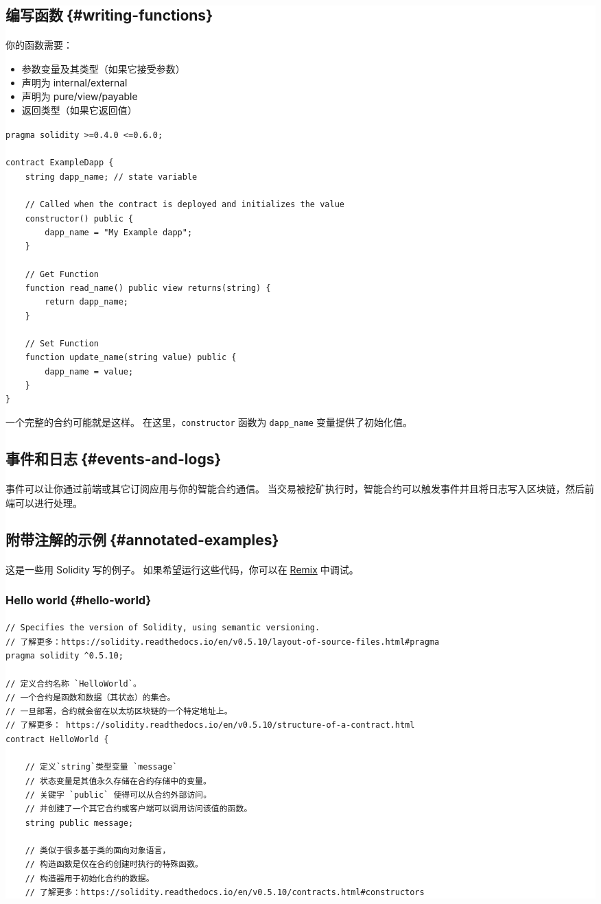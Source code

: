 ## 编写函数 {#writing-functions}

你的函数需要：

- 参数变量及其类型（如果它接受参数）
- 声明为 internal/external
- 声明为 pure/view/payable
- 返回类型（如果它返回值）

```solidity
pragma solidity >=0.4.0 <=0.6.0;

contract ExampleDapp {
    string dapp_name; // state variable

    // Called when the contract is deployed and initializes the value
    constructor() public {
        dapp_name = "My Example dapp";
    }

    // Get Function
    function read_name() public view returns(string) {
        return dapp_name;
    }

    // Set Function
    function update_name(string value) public {
        dapp_name = value;
    }
}
```

一个完整的合约可能就是这样。 在这里，`constructor` 函数为 `dapp_name` 变量提供了初始化值。

## 事件和日志 {#events-and-logs}

事件可以让你通过前端或其它订阅应用与你的智能合约通信。 当交易被挖矿执行时，智能合约可以触发事件并且将日志写入区块链，然后前端可以进行处理。

## 附带注解的示例 {#annotated-examples}

这是一些用 Solidity 写的例子。 如果希望运行这些代码，你可以在 [Remix](http://remix.ethereum.org) 中调试。

### Hello world {#hello-world}

```solidity
// Specifies the version of Solidity, using semantic versioning.
// 了解更多：https://solidity.readthedocs.io/en/v0.5.10/layout-of-source-files.html#pragma
pragma solidity ^0.5.10;

// 定义合约名称 `HelloWorld`。
// 一个合约是函数和数据（其状态）的集合。
// 一旦部署，合约就会留在以太坊区块链的一个特定地址上。
// 了解更多： https://solidity.readthedocs.io/en/v0.5.10/structure-of-a-contract.html
contract HelloWorld {

    // 定义`string`类型变量 `message`
    // 状态变量是其值永久存储在合约存储中的变量。
    // 关键字 `public` 使得可以从合约外部访问。
    // 并创建了一个其它合约或客户端可以调用访问该值的函数。
    string public message;

    // 类似于很多基于类的面向对象语言，
    // 构造函数是仅在合约创建时执行的特殊函数。
    // 构造器用于初始化合约的数据。
    // 了解更多：https://solidity.readthedocs.io/en/v0.5.10/contracts.html#constructors
```